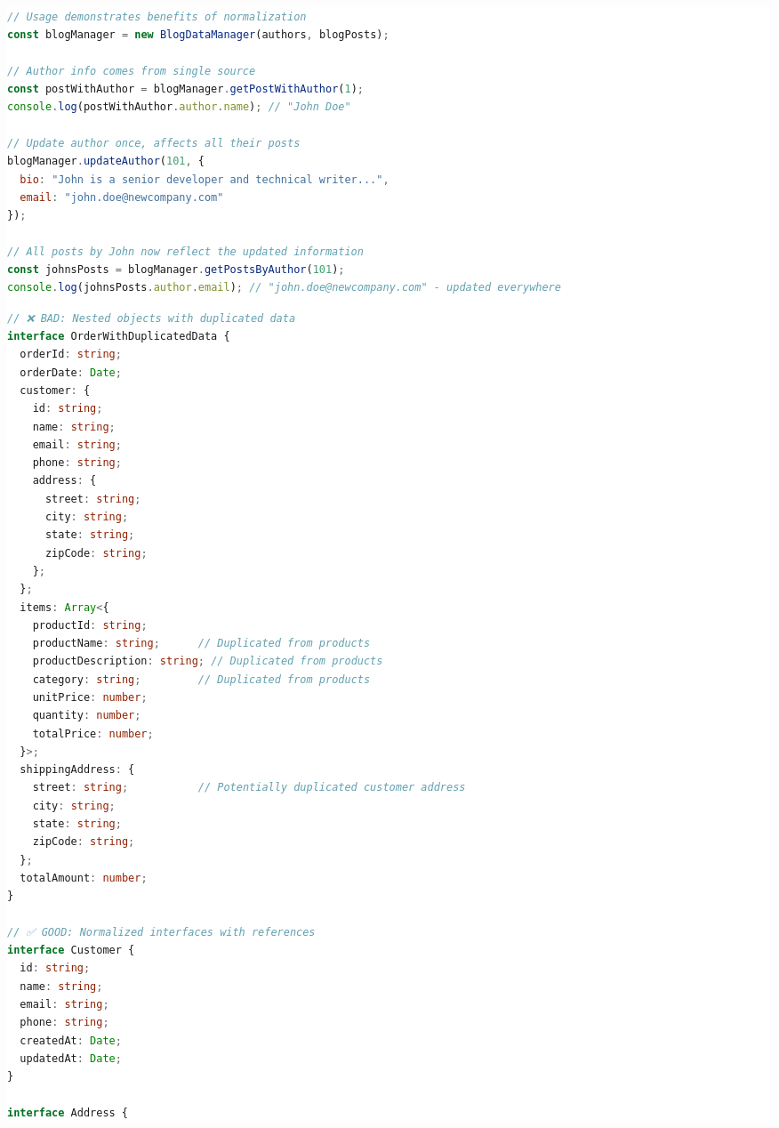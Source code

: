 ```javascript
// Usage demonstrates benefits of normalization
const blogManager = new BlogDataManager(authors, blogPosts);

// Author info comes from single source
const postWithAuthor = blogManager.getPostWithAuthor(1);
console.log(postWithAuthor.author.name); // "John Doe"

// Update author once, affects all their posts
blogManager.updateAuthor(101, {
  bio: "John is a senior developer and technical writer...",
  email: "john.doe@newcompany.com"
});

// All posts by John now reflect the updated information
const johnsPosts = blogManager.getPostsByAuthor(101);
console.log(johnsPosts.author.email); // "john.doe@newcompany.com" - updated everywhere
```

```typescript
// ❌ BAD: Nested objects with duplicated data
interface OrderWithDuplicatedData {
  orderId: string;
  orderDate: Date;
  customer: {
    id: string;
    name: string;
    email: string;
    phone: string;
    address: {
      street: string;
      city: string;
      state: string;
      zipCode: string;
    };
  };
  items: Array<{
    productId: string;
    productName: string;      // Duplicated from products
    productDescription: string; // Duplicated from products
    category: string;         // Duplicated from products
    unitPrice: number;
    quantity: number;
    totalPrice: number;
  }>;
  shippingAddress: {
    street: string;           // Potentially duplicated customer address
    city: string;
    state: string;
    zipCode: string;
  };
  totalAmount: number;
}

// ✅ GOOD: Normalized interfaces with references
interface Customer {
  id: string;
  name: string;
  email: string;
  phone: string;
  createdAt: Date;
  updatedAt: Date;
}

interface Address {
```